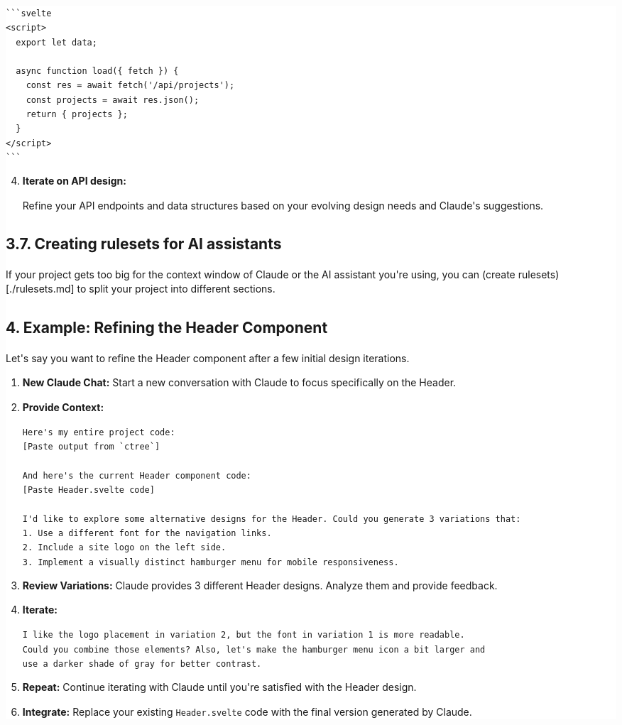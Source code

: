     ```svelte
    <script>
      export let data;

      async function load({ fetch }) {
        const res = await fetch('/api/projects');
        const projects = await res.json();
        return { projects };
      }
    </script>
    ```

4. **Iterate on API design:**

   Refine your API endpoints and data structures based on your evolving design needs and Claude's suggestions.

## 3.7. Creating rulesets for AI assistants

If your project gets too big for the context window of Claude or the AI assistant you're using, you can (create rulesets)[./rulesets.md] to split your project into different sections.

## 4. Example: Refining the Header Component

Let's say you want to refine the Header component after a few initial design iterations.

1. **New Claude Chat:** Start a new conversation with Claude to focus specifically on the Header.
2. **Provide Context:**

    ```text
    Here's my entire project code:
    [Paste output from `ctree`]

    And here's the current Header component code:
    [Paste Header.svelte code]

    I'd like to explore some alternative designs for the Header. Could you generate 3 variations that:
    1. Use a different font for the navigation links.
    2. Include a site logo on the left side.
    3. Implement a visually distinct hamburger menu for mobile responsiveness.
    ```

3. **Review Variations:** Claude provides 3 different Header designs. Analyze them and provide feedback.
4. **Iterate:**

    ```text
    I like the logo placement in variation 2, but the font in variation 1 is more readable. 
    Could you combine those elements? Also, let's make the hamburger menu icon a bit larger and 
    use a darker shade of gray for better contrast.
    ```

5. **Repeat:** Continue iterating with Claude until you're satisfied with the Header design.
6. **Integrate:** Replace your existing `Header.svelte` code with the final version generated by Claude.
